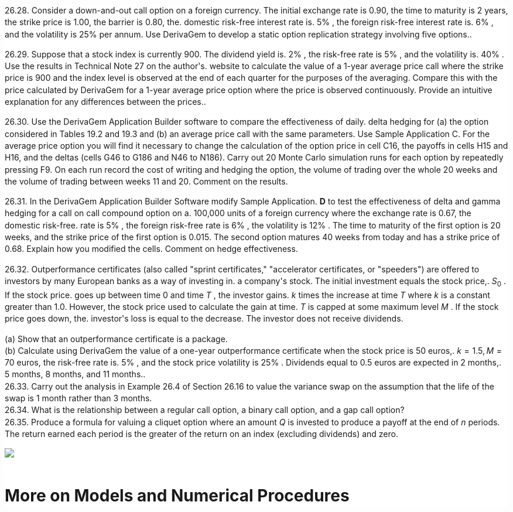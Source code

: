 26.28. Consider a down-and-out call option on a foreign currency. The initial exchange rate is 0.90, the time to maturity is 2 years, the strike price is 1.00, the barrier is 0.80, the. domestic risk-free interest rate is. $5\%$ , the foreign risk-free interest rate is. $6\%$ , and the volatility is $25\%$ per annum. Use DerivaGem to develop a static option replication strategy involving five options..  

26.29. Suppose that a stock index is currently 900. The dividend yield is. $2\%$ , the risk-free rate is $5\%$ , and the volatility is. $40\%$ . Use the results in Technical Note 27 on the author's. website to calculate the value of a 1-year average price call where the strike price is 900 and the index level is observed at the end of each quarter for the purposes of the averaging. Compare this with the price calculated by DerivaGem for a 1-year average price option where the price is observed continuously. Provide an intuitive explanation for any differences between the prices..  

26.30. Use the DerivaGem Application Builder software to compare the effectiveness of daily. delta hedging for (a) the option considered in Tables 19.2 and 19.3 and (b) an average price call with the same parameters. Use Sample Application C. For the average price option you will find it necessary to change the calculation of the option price in cell C16, the payoffs in cells H15 and H16, and the deltas (cells G46 to G186 and N46 to N186). Carry out 20 Monte Carlo simulation runs for each option by repeatedly pressing F9. On each run record the cost of writing and hedging the option, the volume of trading over the whole 20 weeks and the volume of trading between weeks 11 and 20. Comment on the results.  

26.31. In the DerivaGem Application Builder Software modify Sample Application. $\mathbf{D}$ to test the effectiveness of delta and gamma hedging for a call on call compound option on a. 100,000 units of a foreign currency where the exchange rate is 0.67, the domestic risk-free. rate is $5\%$ , the foreign risk-free rate is $6\%$ , the volatility is $12\%$ . The time to maturity of the first option is 20 weeks, and the strike price of the first option is 0.015. The second option matures 40 weeks from today and has a strike price of 0.68. Explain how you modified the cells. Comment on hedge effectiveness.  

26.32. Outperformance certificates (also called "sprint certificates," "accelerator certificates, or "speeders") are offered to investors by many European banks as a way of investing in. a company's stock. The initial investment equals the stock price,. $S_{0}$ . If the stock price. goes up between time 0 and time $T$ , the investor gains. $k$ times the increase at time $T$ where $k$ is a constant greater than 1.0. However, the stock price used to calculate the gain at time. $T$ is capped at some maximum level $M$ . If the stock price goes down, the. investor's loss is equal to the decrease. The investor does not receive dividends.  

(a) Show that an outperformance certificate is a package.   
(b) Calculate using DerivaGem the value of a one-year outperformance certificate when the stock price is 50 euros,. $k=1.5,M=70$ euros, the risk-free rate is. $5\%$ , and the stock price volatility is $25\%$ . Dividends equal to 0.5 euros are expected in 2 months,. 5 months, 8 months, and 11 months..   
26.33. Carry out the analysis in Example 26.4 of Section 26.16 to value the variance swap on the assumption that the life of the swap is 1 month rather than 3 months.   
26.34. What is the relationship between a regular call option, a binary call option, and a gap call option?   
26.35. Produce a formula for valuing a cliquet option where an amount $Q$ is invested to produce a payoff at the end of $n$ periods. The return earned each period is the greater of the return on an index (excluding dividends) and zero.  

![](images/1aa0a7f0929074f1bef3973d5d519d4ea90236fa9cd369d3301225dfcdf69095.jpg)  

# More on Models and Numerical Procedures  
